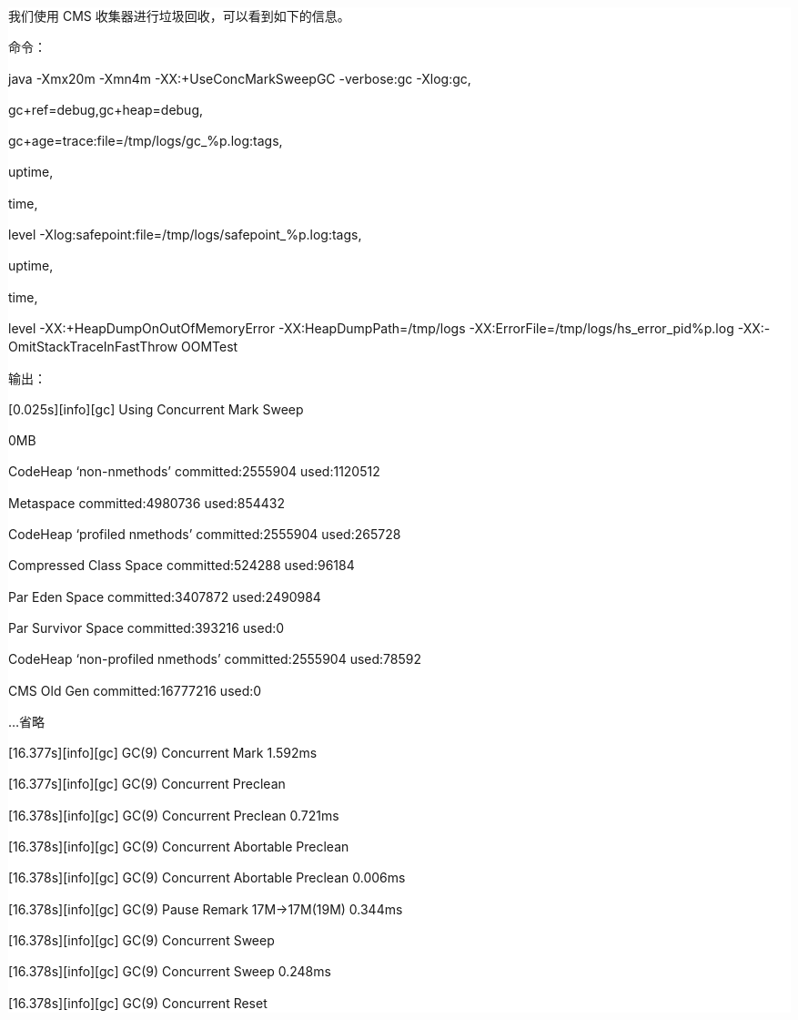 <p>我们使用 CMS 收集器进行垃圾回收，可以看到如下的信息。</p>

<p>命令：</p>

<p>java -Xmx20m  -Xmn4m   -XX:+UseConcMarkSweepGC  -verbose:gc -Xlog:gc,</p>

<p>gc+ref=debug,gc+heap=debug,</p>

<p>gc+age=trace:file=/tmp/logs/gc_%p.log:tags,</p>

<p>uptime,</p>

<p>time,</p>

<p>level -Xlog:safepoint:file=/tmp/logs/safepoint_%p.log:tags,</p>

<p>uptime,</p>

<p>time,</p>

<p>level -XX:+HeapDumpOnOutOfMemoryError -XX:HeapDumpPath=/tmp/logs -XX:ErrorFile=/tmp/logs/hs_error_pid%p.log -XX:-OmitStackTraceInFastThrow  OOMTest</p>

<p>输出：</p>

<p>[0.025s][info][gc] Using Concurrent Mark Sweep</p>

<p>0MB</p>

<p>CodeHeap &lsquo;non-nmethods&rsquo;  committed:2555904  used:1120512</p>

<p>Metaspace  committed:4980736  used:854432</p>

<p>CodeHeap &lsquo;profiled nmethods&rsquo;  committed:2555904  used:265728</p>

<p>Compressed Class Space  committed:524288  used:96184</p>

<p>Par Eden Space  committed:3407872  used:2490984</p>

<p>Par Survivor Space  committed:393216  used:0</p>

<p>CodeHeap &lsquo;non-profiled nmethods&rsquo;  committed:2555904  used:78592</p>

<p>CMS Old Gen  committed:16777216  used:0</p>

<p>&hellip;省略</p>

<p>[16.377s][info][gc] GC(9) Concurrent Mark 1.592ms</p>

<p>[16.377s][info][gc] GC(9) Concurrent Preclean</p>

<p>[16.378s][info][gc] GC(9) Concurrent Preclean 0.721ms</p>

<p>[16.378s][info][gc] GC(9) Concurrent Abortable Preclean</p>

<p>[16.378s][info][gc] GC(9) Concurrent Abortable Preclean 0.006ms</p>

<p>[16.378s][info][gc] GC(9) Pause Remark 17M-&gt;17M(19M) 0.344ms</p>

<p>[16.378s][info][gc] GC(9) Concurrent Sweep</p>

<p>[16.378s][info][gc] GC(9) Concurrent Sweep 0.248ms</p>

<p>[16.378s][info][gc] GC(9) Concurrent Reset</p>
